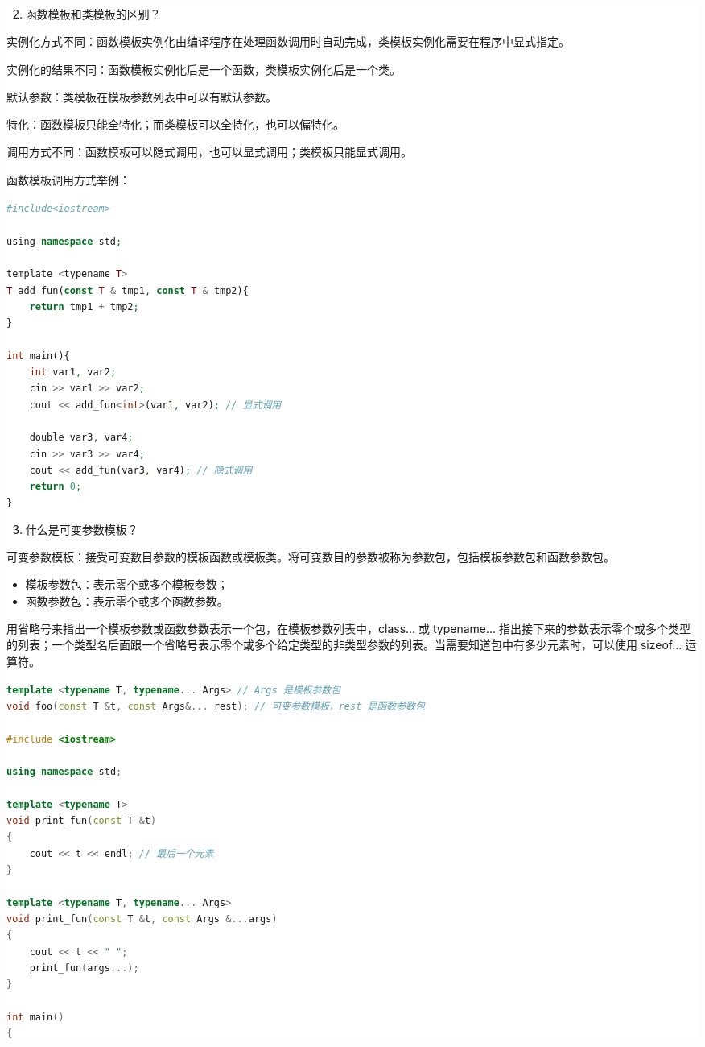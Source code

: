 2. 函数模板和类模板的区别？

实例化方式不同：函数模板实例化由编译程序在处理函数调用时自动完成，类模板实例化需要在程序中显式指定。

实例化的结果不同：函数模板实例化后是一个函数，类模板实例化后是一个类。

默认参数：类模板在模板参数列表中可以有默认参数。

特化：函数模板只能全特化；而类模板可以全特化，也可以偏特化。

调用方式不同：函数模板可以隐式调用，也可以显式调用；类模板只能显式调用。

函数模板调用方式举例：

```php
#include<iostream>

using namespace std;

template <typename T>
T add_fun(const T & tmp1, const T & tmp2){
    return tmp1 + tmp2;
}

int main(){
    int var1, var2;
    cin >> var1 >> var2;
    cout << add_fun<int>(var1, var2); // 显式调用

    double var3, var4;
    cin >> var3 >> var4;
    cout << add_fun(var3, var4); // 隐式调用
    return 0;
}

```

3. 什么是可变参数模板？

可变参数模板：接受可变数目参数的模板函数或模板类。将可变数目的参数被称为参数包，包括模板参数包和函数参数包。

- 模板参数包：表示零个或多个模板参数；
- 函数参数包：表示零个或多个函数参数。

用省略号来指出一个模板参数或函数参数表示一个包，在模板参数列表中，class… 或 typename… 指出接下来的参数表示零个或多个类型的列表；一个类型名后面跟一个省略号表示零个或多个给定类型的非类型参数的列表。当需要知道包中有多少元素时，可以使用 sizeof… 运算符。

```cpp
template <typename T, typename... Args> // Args 是模板参数包
void foo(const T &t, const Args&... rest); // 可变参数模板，rest 是函数参数包

#include <iostream>

using namespace std;

template <typename T>
void print_fun(const T &t)
{
    cout << t << endl; // 最后一个元素
}

template <typename T, typename... Args>
void print_fun(const T &t, const Args &...args)
{
    cout << t << " ";
    print_fun(args...);
}

int main()
{
```
